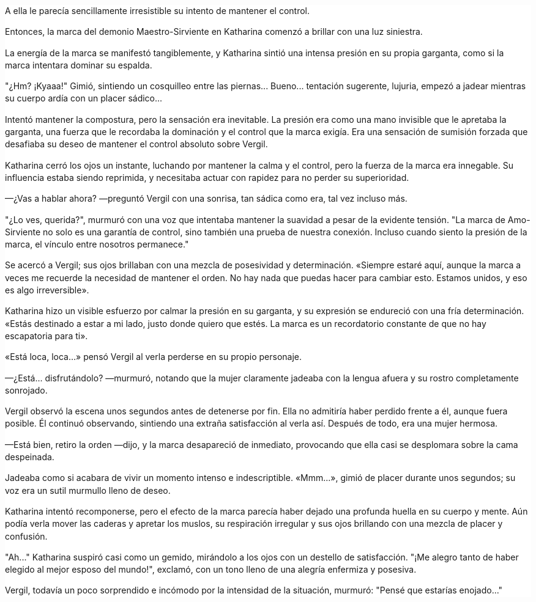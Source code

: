 A ella le parecía sencillamente irresistible su intento de mantener el control.

Entonces, la marca del demonio Maestro-Sirviente en Katharina comenzó a brillar con una luz siniestra.

La energía de la marca se manifestó tangiblemente, y Katharina sintió una intensa presión en su propia garganta, como si la marca intentara dominar su espalda.

"¿Hm? ¡Kyaaa!" Gimió, sintiendo un cosquilleo entre las piernas... Bueno... tentación sugerente, lujuria, empezó a jadear mientras su cuerpo ardía con un placer sádico...

Intentó mantener la compostura, pero la sensación era inevitable. La presión era como una mano invisible que le apretaba la garganta, una fuerza que le recordaba la dominación y el control que la marca exigía. Era una sensación de sumisión forzada que desafiaba su deseo de mantener el control absoluto sobre Vergil.

Katharina cerró los ojos un instante, luchando por mantener la calma y el control, pero la fuerza de la marca era innegable. Su influencia estaba siendo reprimida, y necesitaba actuar con rapidez para no perder su superioridad.

—¿Vas a hablar ahora? —preguntó Vergil con una sonrisa, tan sádica como era, tal vez incluso más.

"¿Lo ves, querida?", murmuró con una voz que intentaba mantener la suavidad a pesar de la evidente tensión. "La marca de Amo-Sirviente no solo es una garantía de control, sino también una prueba de nuestra conexión. Incluso cuando siento la presión de la marca, el vínculo entre nosotros permanece."

Se acercó a Vergil; sus ojos brillaban con una mezcla de posesividad y determinación. «Siempre estaré aquí, aunque la marca a veces me recuerde la necesidad de mantener el orden. No hay nada que puedas hacer para cambiar esto. Estamos unidos, y eso es algo irreversible».

Katharina hizo un visible esfuerzo por calmar la presión en su garganta, y su expresión se endureció con una fría determinación. «Estás destinado a estar a mi lado, justo donde quiero que estés. La marca es un recordatorio constante de que no hay escapatoria para ti».

«Está loca, loca…» pensó Vergil al verla perderse en su propio personaje.

—¿Está... disfrutándolo? —murmuró, notando que la mujer claramente jadeaba con la lengua afuera y su rostro completamente sonrojado.

Vergil observó la escena unos segundos antes de detenerse por fin. Ella no admitiría haber perdido frente a él, aunque fuera posible. Él continuó observando, sintiendo una extraña satisfacción al verla así. Después de todo, era una mujer hermosa.

—Está bien, retiro la orden —dijo, y la marca desapareció de inmediato, provocando que ella casi se desplomara sobre la cama despeinada.

Jadeaba como si acabara de vivir un momento intenso e indescriptible. «Mmm...», gimió de placer durante unos segundos; su voz era un sutil murmullo lleno de deseo.

Katharina intentó recomponerse, pero el efecto de la marca parecía haber dejado una profunda huella en su cuerpo y mente. Aún podía verla mover las caderas y apretar los muslos, su respiración irregular y sus ojos brillando con una mezcla de placer y confusión.

"Ah..." Katharina suspiró casi como un gemido, mirándolo a los ojos con un destello de satisfacción. "¡Me alegro tanto de haber elegido al mejor esposo del mundo!", exclamó, con un tono lleno de una alegría enfermiza y posesiva.

Vergil, todavía un poco sorprendido e incómodo por la intensidad de la situación, murmuró: "Pensé que estarías enojado..."
